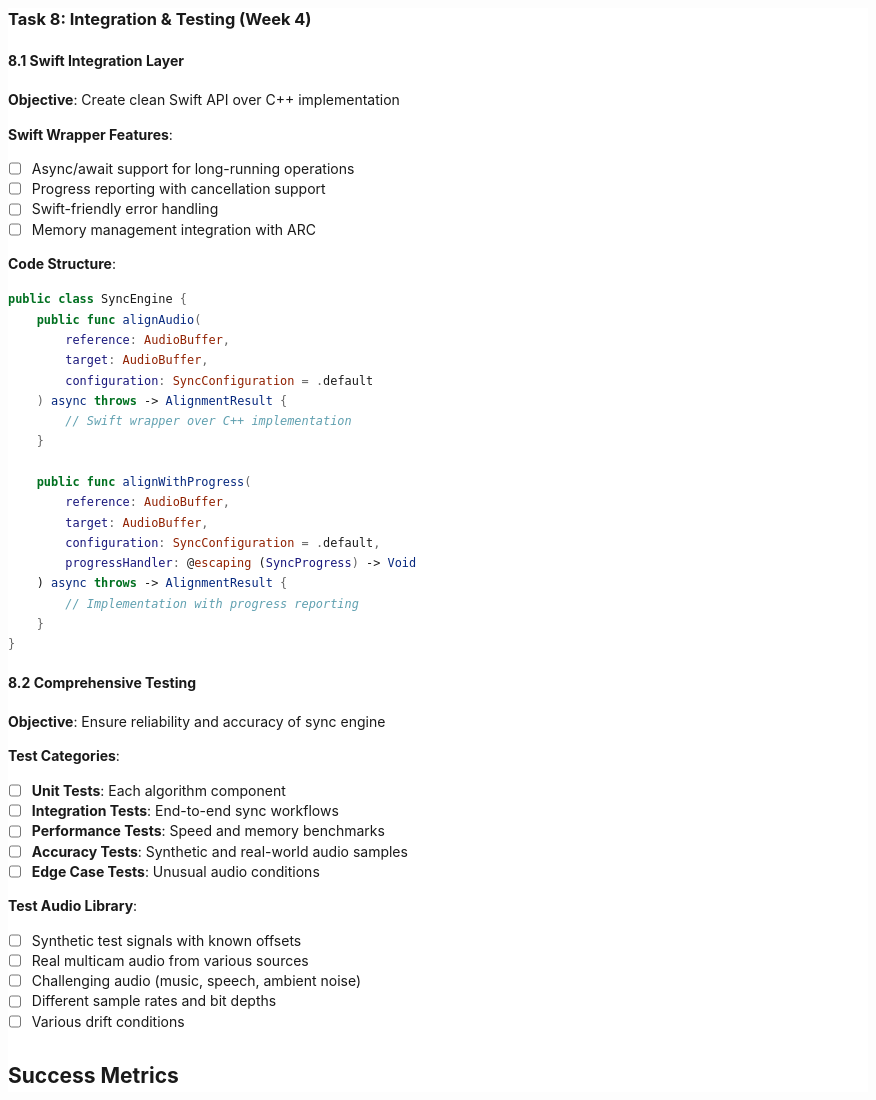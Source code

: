 ### Task 8: Integration & Testing (Week 4)

#### 8.1 Swift Integration Layer
**Objective**: Create clean Swift API over C++ implementation

**Swift Wrapper Features**:
- [ ] Async/await support for long-running operations
- [ ] Progress reporting with cancellation support
- [ ] Swift-friendly error handling
- [ ] Memory management integration with ARC

**Code Structure**:
```swift
public class SyncEngine {
    public func alignAudio(
        reference: AudioBuffer,
        target: AudioBuffer,
        configuration: SyncConfiguration = .default
    ) async throws -> AlignmentResult {
        // Swift wrapper over C++ implementation
    }
    
    public func alignWithProgress(
        reference: AudioBuffer,
        target: AudioBuffer,
        configuration: SyncConfiguration = .default,
        progressHandler: @escaping (SyncProgress) -> Void
    ) async throws -> AlignmentResult {
        // Implementation with progress reporting
    }
}
```

#### 8.2 Comprehensive Testing
**Objective**: Ensure reliability and accuracy of sync engine

**Test Categories**:
- [ ] **Unit Tests**: Each algorithm component
- [ ] **Integration Tests**: End-to-end sync workflows
- [ ] **Performance Tests**: Speed and memory benchmarks
- [ ] **Accuracy Tests**: Synthetic and real-world audio samples
- [ ] **Edge Case Tests**: Unusual audio conditions

**Test Audio Library**:
- [ ] Synthetic test signals with known offsets
- [ ] Real multicam audio from various sources
- [ ] Challenging audio (music, speech, ambient noise)
- [ ] Different sample rates and bit depths
- [ ] Various drift conditions

## Success Metrics
